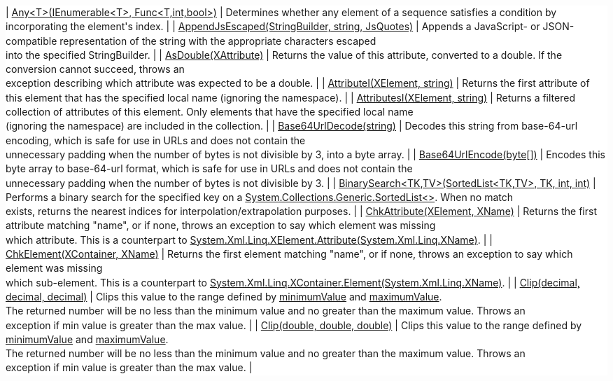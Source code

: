 | [Any&lt;T&gt;(IEnumerable&lt;T&gt;, Func&lt;T,int,bool&gt;)](UtilityHelper.Any.H9Fa70JLNmhF.jxejhFjzg.md 'KeepCoding.UtilityHelper.Any&lt;T&gt;(System.Collections.Generic.IEnumerable&lt;T&gt;, System.Func&lt;T,int,bool&gt;)') | Determines whether any element of a sequence satisfies a condition by incorporating the element's index. |
| [AppendJsEscaped(StringBuilder, string, JsQuotes)](UtilityHelper.AppendJsEscaped.6k+d.gNtgzLb2iMFZBSbsA.md 'KeepCoding.UtilityHelper.AppendJsEscaped(System.Text.StringBuilder, string, KeepCoding.UtilityHelper.JsQuotes)') | Appends a JavaScript- or JSON-compatible representation of the string with the appropriate characters escaped<br/>into the specified StringBuilder. |
| [AsDouble(XAttribute)](UtilityHelper.AsDouble.sEcA34t3cASdCPCSGwdMXQ.md 'KeepCoding.UtilityHelper.AsDouble(System.Xml.Linq.XAttribute)') | Returns the value of this attribute, converted to a double. If the conversion cannot succeed, throws an<br/>exception describing which attribute was expected to be a double. |
| [AttributeI(XElement, string)](UtilityHelper.AttributeI.MlYQojRzz0zG546NYzXH5Q.md 'KeepCoding.UtilityHelper.AttributeI(System.Xml.Linq.XElement, string)') | Returns the first attribute of this element that has the specified local name (ignoring the namespace). |
| [AttributesI(XElement, string)](UtilityHelper.AttributesI.iIxszQlNcpBKkAeiSbjf6A.md 'KeepCoding.UtilityHelper.AttributesI(System.Xml.Linq.XElement, string)') | Returns a filtered collection of attributes of this element. Only elements that have the specified local name<br/>(ignoring the namespace) are included in the collection. |
| [Base64UrlDecode(string)](UtilityHelper.Base64UrlDecode.NzTQsYKUB8IwBH.6jjllEw.md 'KeepCoding.UtilityHelper.Base64UrlDecode(string)') | Decodes this string from base-64-url encoding, which is safe for use in URLs and does not contain the<br/>unnecessary padding when the number of bytes is not divisible by 3, into a byte array. |
| [Base64UrlEncode(byte[])](UtilityHelper.Base64UrlEncode.+6sRIcSTyOfUoXKkpW4RAA.md 'KeepCoding.UtilityHelper.Base64UrlEncode(byte[])') | Encodes this byte array to base-64-url format, which is safe for use in URLs and does not contain the<br/>unnecessary padding when the number of bytes is not divisible by 3. |
| [BinarySearch&lt;TK,TV&gt;(SortedList&lt;TK,TV&gt;, TK, int, int)](UtilityHelper.BinarySearch.Y7xGLQZv5jXlZ8lPKIYb.g.md 'KeepCoding.UtilityHelper.BinarySearch&lt;TK,TV&gt;(System.Collections.Generic.SortedList&lt;TK,TV&gt;, TK, int, int)') | Performs a binary search for the specified key on a [System.Collections.Generic.SortedList&lt;&gt;](https://docs.microsoft.com/en-us/dotnet/api/System.Collections.Generic.SortedList-2 'System.Collections.Generic.SortedList`2'). When no match<br/>exists, returns the nearest indices for interpolation/extrapolation purposes. |
| [ChkAttribute(XElement, XName)](UtilityHelper.ChkAttribute.VSKimrlzYgRdmXl8AlH0Vg.md 'KeepCoding.UtilityHelper.ChkAttribute(System.Xml.Linq.XElement, System.Xml.Linq.XName)') | Returns the first attribute matching "name", or if none, throws an exception to say which element was missing<br/>which attribute. This is a counterpart to [System.Xml.Linq.XElement.Attribute(System.Xml.Linq.XName)](https://docs.microsoft.com/en-us/dotnet/api/System.Xml.Linq.XElement.Attribute#System_Xml_Linq_XElement_Attribute_System_Xml_Linq_XName_ 'System.Xml.Linq.XElement.Attribute(System.Xml.Linq.XName)'). |
| [ChkElement(XContainer, XName)](UtilityHelper.ChkElement.Cltdvp2wbRDZ8n7GZyfIBA.md 'KeepCoding.UtilityHelper.ChkElement(System.Xml.Linq.XContainer, System.Xml.Linq.XName)') | Returns the first element matching "name", or if none, throws an exception to say which element was missing<br/>which sub-element. This is a counterpart to [System.Xml.Linq.XContainer.Element(System.Xml.Linq.XName)](https://docs.microsoft.com/en-us/dotnet/api/System.Xml.Linq.XContainer.Element#System_Xml_Linq_XContainer_Element_System_Xml_Linq_XName_ 'System.Xml.Linq.XContainer.Element(System.Xml.Linq.XName)'). |
| [Clip(decimal, decimal, decimal)](UtilityHelper.Clip.N4U3xra.Es03MeEkI8zXvw.md 'KeepCoding.UtilityHelper.Clip(decimal, decimal, decimal)') | Clips this value to the range defined by [minimumValue](UtilityHelper.Clip.N4U3xra.Es03MeEkI8zXvw.md#KeepCoding.UtilityHelper.Clip(decimal.decimal.decimal).minimumValue 'KeepCoding.UtilityHelper.Clip(decimal, decimal, decimal).minimumValue') and [maximumValue](UtilityHelper.Clip.N4U3xra.Es03MeEkI8zXvw.md#KeepCoding.UtilityHelper.Clip(decimal.decimal.decimal).maximumValue 'KeepCoding.UtilityHelper.Clip(decimal, decimal, decimal).maximumValue').<br/>The returned number will be no less than the minimum value and no greater than the maximum value. Throws an<br/>exception if min value is greater than the max value. |
| [Clip(double, double, double)](UtilityHelper.Clip.RkyYBw3CHCB57cVsZUc7vw.md 'KeepCoding.UtilityHelper.Clip(double, double, double)') | Clips this value to the range defined by [minimumValue](UtilityHelper.Clip.RkyYBw3CHCB57cVsZUc7vw.md#KeepCoding.UtilityHelper.Clip(double.double.double).minimumValue 'KeepCoding.UtilityHelper.Clip(double, double, double).minimumValue') and [maximumValue](UtilityHelper.Clip.RkyYBw3CHCB57cVsZUc7vw.md#KeepCoding.UtilityHelper.Clip(double.double.double).maximumValue 'KeepCoding.UtilityHelper.Clip(double, double, double).maximumValue').<br/>The returned number will be no less than the minimum value and no greater than the maximum value. Throws an<br/>exception if min value is greater than the max value. |